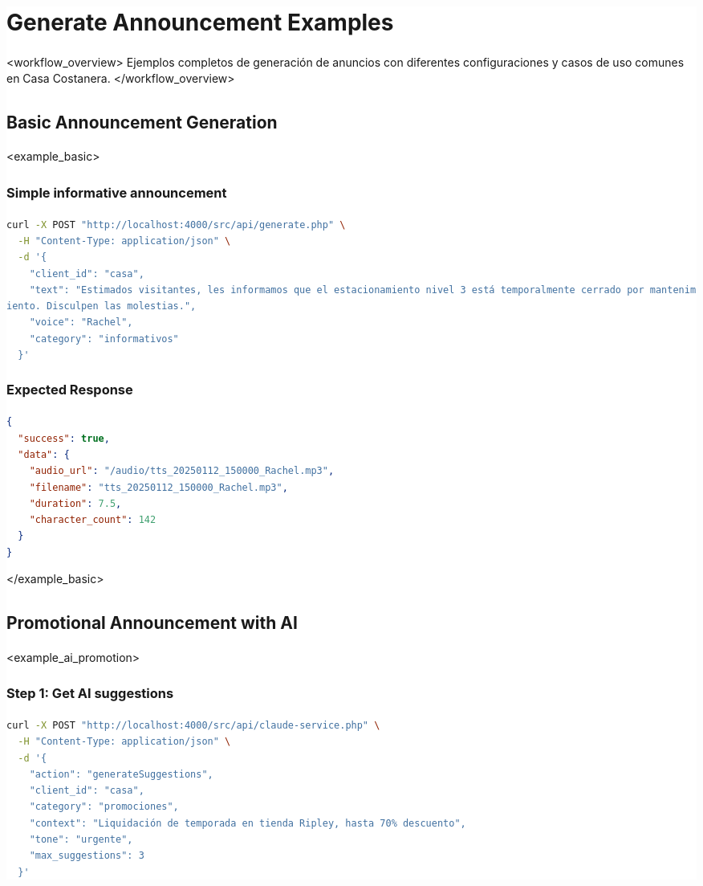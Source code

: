 # Generate Announcement Examples

<workflow_overview>
Ejemplos completos de generación de anuncios con diferentes configuraciones
y casos de uso comunes en Casa Costanera.
</workflow_overview>

## Basic Announcement Generation

<example_basic>
### Simple informative announcement
```bash
curl -X POST "http://localhost:4000/src/api/generate.php" \
  -H "Content-Type: application/json" \
  -d '{
    "client_id": "casa",
    "text": "Estimados visitantes, les informamos que el estacionamiento nivel 3 está temporalmente cerrado por mantenimiento. Disculpen las molestias.",
    "voice": "Rachel",
    "category": "informativos"
  }'
```

### Expected Response
```json
{
  "success": true,
  "data": {
    "audio_url": "/audio/tts_20250112_150000_Rachel.mp3",
    "filename": "tts_20250112_150000_Rachel.mp3",
    "duration": 7.5,
    "character_count": 142
  }
}
```
</example_basic>

## Promotional Announcement with AI

<example_ai_promotion>
### Step 1: Get AI suggestions
```bash
curl -X POST "http://localhost:4000/src/api/claude-service.php" \
  -H "Content-Type: application/json" \
  -d '{
    "action": "generateSuggestions",
    "client_id": "casa",
    "category": "promociones",
    "context": "Liquidación de temporada en tienda Ripley, hasta 70% descuento",
    "tone": "urgente",
    "max_suggestions": 3
  }'
```
